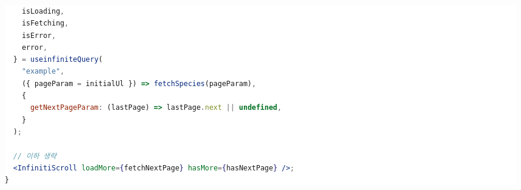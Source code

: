 ```jsx
    isLoading,
    isFetching,
    isError,
    error,
  } = useinfiniteQuery(
    "example",
    ({ pageParam = initialUl }) => fetchSpecies(pageParam),
    {
      getNextPageParam: (lastPage) => lastPage.next || undefined,
    }
  );

  // 이하 생략
  <InfinitiScroll loadMore={fetchNextPage} hasMore={hasNextPage} />;
}
```
